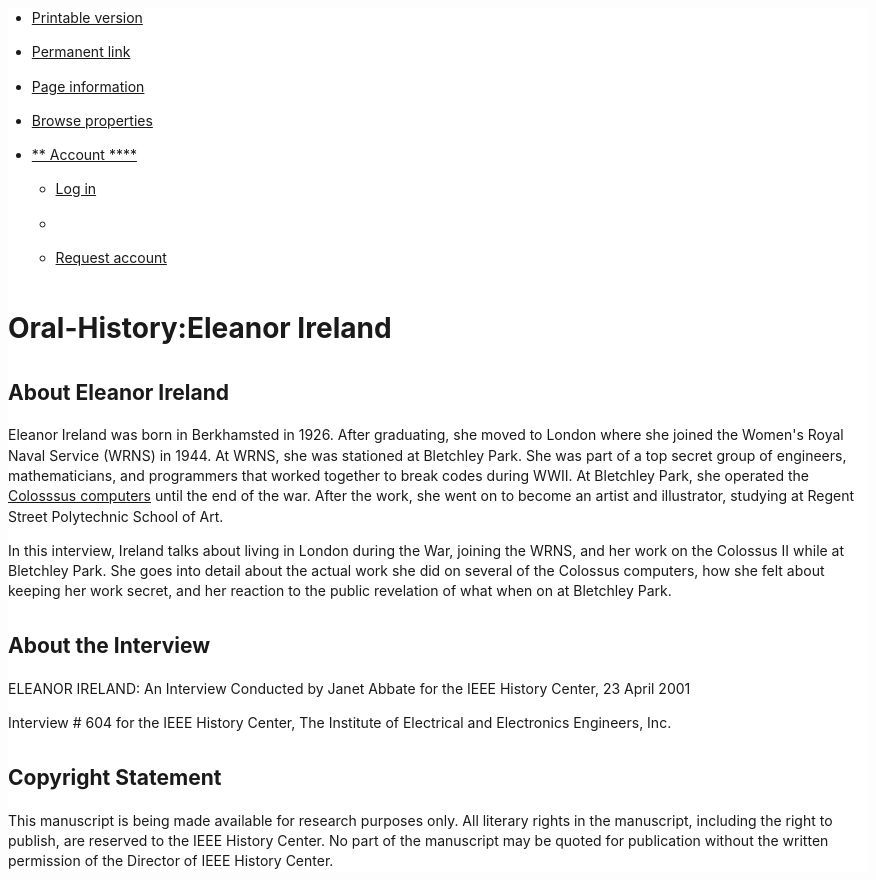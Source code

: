   * [Printable
    version](/index.php?title=Oral-History:Eleanor_Ireland&printable=yes "Printable version of this page [p]")
  
  * [Permanent
    link](/index.php?title=Oral-History:Eleanor_Ireland&oldid=108348 "Permanent link to this revision of the page")
  
  * [Page
    information](/index.php?title=Oral-History:Eleanor_Ireland&action=info)
  
  * [Browse properties](/Special:Browse/Oral-2DHistory:Eleanor_Ireland)
* [** Account ****](# "Account")
  * [Log
    in](/index.php?title=Special:UserLogin&returnto=Oral-History%3AEleanor+Ireland)
  
  * 
  * [Request account](/Special:RequestAccount)


# Oral-History:Eleanor Ireland

## About Eleanor Ireland

Eleanor Ireland was born in Berkhamsted in 1926\. After graduating, she
moved to London where she joined the Women's Royal Naval Service (WRNS)
in 1944\. At WRNS, she was stationed at Bletchley Park. She was part of
a top secret group of engineers, mathematicians, and programmers that
worked together to break codes during WWII. At Bletchley Park, she
operated the [Colosssus computers](/Colossus "Colossus") until the end
of the war. After the work, she went on to become an artist and
illustrator, studying at Regent Street Polytechnic School of Art.

In this interview, Ireland talks about living in London during the War,
joining the WRNS, and her work on the Colossus II while at Bletchley
Park. She goes into detail about the actual work she did on several of
the Colossus computers, how she felt about keeping her work secret, and
her reaction to the public revelation of what when on at Bletchley Park.

## About the Interview

ELEANOR IRELAND: An Interview Conducted by Janet Abbate for the IEEE
History Center, 23 April 2001

Interview \# 604 for the IEEE History Center, The Institute of
Electrical and Electronics Engineers, Inc.

## Copyright Statement

This manuscript is being made available for research purposes only. All
literary rights in the manuscript, including the right to publish, are
reserved to the IEEE History Center. No part of the manuscript may be
quoted for publication without the written permission of the Director of
IEEE History Center.
